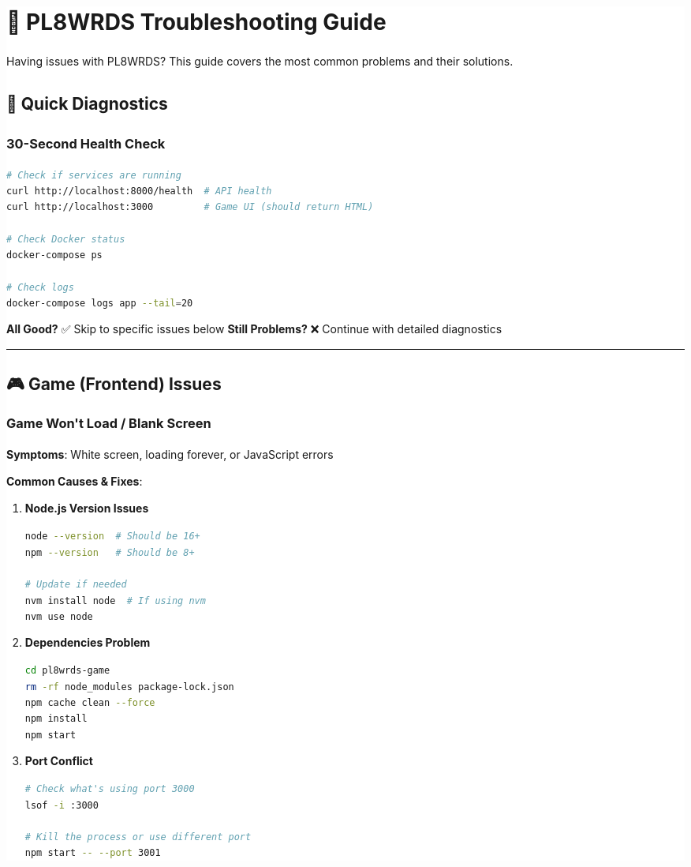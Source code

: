 # 🔧 PL8WRDS Troubleshooting Guide

Having issues with PL8WRDS? This guide covers the most common problems and their solutions.

## 🚨 Quick Diagnostics

### 30-Second Health Check
```bash
# Check if services are running
curl http://localhost:8000/health  # API health
curl http://localhost:3000         # Game UI (should return HTML)

# Check Docker status
docker-compose ps

# Check logs
docker-compose logs app --tail=20
```

**All Good?** ✅ Skip to specific issues below
**Still Problems?** ❌ Continue with detailed diagnostics

---

## 🎮 Game (Frontend) Issues

### Game Won't Load / Blank Screen

**Symptoms**: White screen, loading forever, or JavaScript errors

**Common Causes & Fixes**:

1. **Node.js Version Issues**
   ```bash
   node --version  # Should be 16+
   npm --version   # Should be 8+
   
   # Update if needed
   nvm install node  # If using nvm
   nvm use node
   ```

2. **Dependencies Problem**
   ```bash
   cd pl8wrds-game
   rm -rf node_modules package-lock.json
   npm cache clean --force
   npm install
   npm start
   ```

3. **Port Conflict**
   ```bash
   # Check what's using port 3000
   lsof -i :3000
   
   # Kill the process or use different port
   npm start -- --port 3001
   ```

